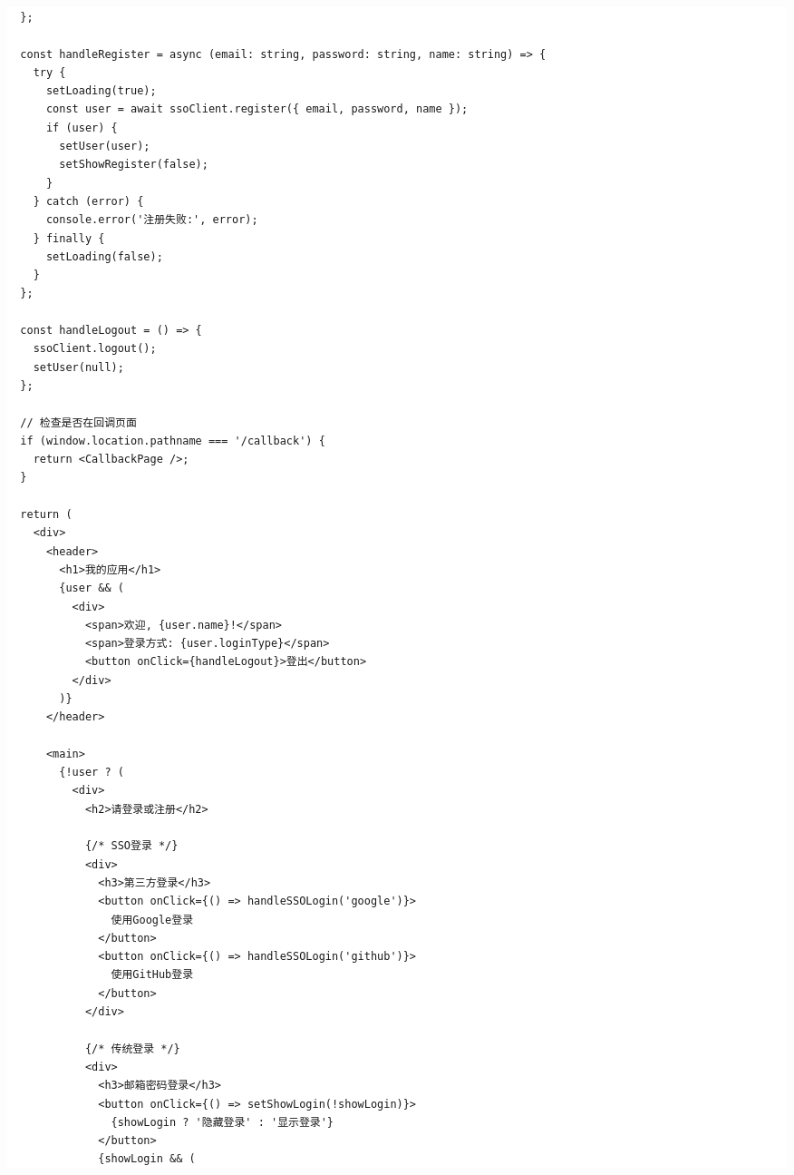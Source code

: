 ```tsx
  };

  const handleRegister = async (email: string, password: string, name: string) => {
    try {
      setLoading(true);
      const user = await ssoClient.register({ email, password, name });
      if (user) {
        setUser(user);
        setShowRegister(false);
      }
    } catch (error) {
      console.error('注册失败:', error);
    } finally {
      setLoading(false);
    }
  };

  const handleLogout = () => {
    ssoClient.logout();
    setUser(null);
  };

  // 检查是否在回调页面
  if (window.location.pathname === '/callback') {
    return <CallbackPage />;
  }

  return (
    <div>
      <header>
        <h1>我的应用</h1>
        {user && (
          <div>
            <span>欢迎, {user.name}!</span>
            <span>登录方式: {user.loginType}</span>
            <button onClick={handleLogout}>登出</button>
          </div>
        )}
      </header>

      <main>
        {!user ? (
          <div>
            <h2>请登录或注册</h2>
            
            {/* SSO登录 */}
            <div>
              <h3>第三方登录</h3>
              <button onClick={() => handleSSOLogin('google')}>
                使用Google登录
              </button>
              <button onClick={() => handleSSOLogin('github')}>
                使用GitHub登录
              </button>
            </div>

            {/* 传统登录 */}
            <div>
              <h3>邮箱密码登录</h3>
              <button onClick={() => setShowLogin(!showLogin)}>
                {showLogin ? '隐藏登录' : '显示登录'}
              </button>
              {showLogin && (
```